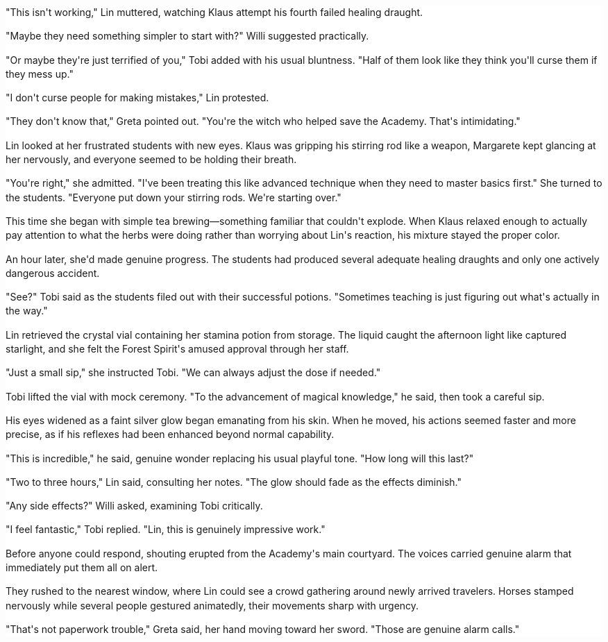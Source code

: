"This isn't working," Lin muttered, watching Klaus attempt his fourth failed healing draught.

"Maybe they need something simpler to start with?" Willi suggested practically.

"Or maybe they're just terrified of you," Tobi added with his usual bluntness. "Half of them look like they think you'll curse them if they mess up."

"I don't curse people for making mistakes," Lin protested.

"They don't know that," Greta pointed out. "You're the witch who helped save the Academy. That's intimidating."

Lin looked at her frustrated students with new eyes. Klaus was gripping his stirring rod like a weapon, Margarete kept glancing at her nervously, and everyone seemed to be holding their breath.

"You're right," she admitted. "I've been treating this like advanced technique when they need to master basics first." She turned to the students. "Everyone put down your stirring rods. We're starting over."

This time she began with simple tea brewing—something familiar that couldn't explode. When Klaus relaxed enough to actually pay attention to what the herbs were doing rather than worrying about Lin's reaction, his mixture stayed the proper color.

An hour later, she'd made genuine progress. The students had produced several adequate healing draughts and only one actively dangerous accident.

"See?" Tobi said as the students filed out with their successful potions. "Sometimes teaching is just figuring out what's actually in the way."

Lin retrieved the crystal vial containing her stamina potion from storage. The liquid caught the afternoon light like captured starlight, and she felt the Forest Spirit's amused approval through her staff.

"Just a small sip," she instructed Tobi. "We can always adjust the dose if needed."

Tobi lifted the vial with mock ceremony. "To the advancement of magical knowledge," he said, then took a careful sip.

His eyes widened as a faint silver glow began emanating from his skin. When he moved, his actions seemed faster and more precise, as if his reflexes had been enhanced beyond normal capability.

"This is incredible," he said, genuine wonder replacing his usual playful tone. "How long will this last?"

"Two to three hours," Lin said, consulting her notes. "The glow should fade as the effects diminish."

"Any side effects?" Willi asked, examining Tobi critically.

"I feel fantastic," Tobi replied. "Lin, this is genuinely impressive work."

Before anyone could respond, shouting erupted from the Academy's main courtyard. The voices carried genuine alarm that immediately put them all on alert.

They rushed to the nearest window, where Lin could see a crowd gathering around newly arrived travelers. Horses stamped nervously while several people gestured animatedly, their movements sharp with urgency.

"That's not paperwork trouble," Greta said, her hand moving toward her sword. "Those are genuine alarm calls."
